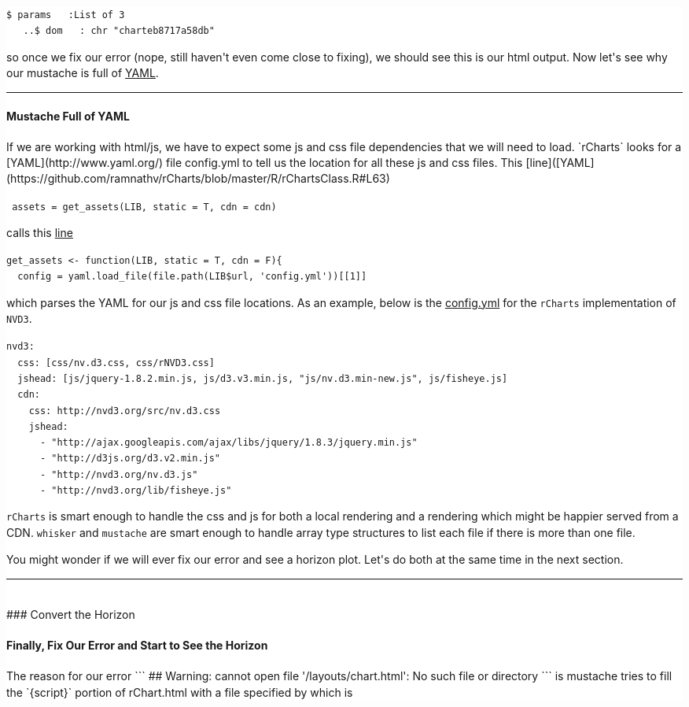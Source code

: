 ```
$ params   :List of 3
   ..$ dom   : chr "charteb8717a58db"
```
so once we fix our error (nope, still haven't even come close to fixing), we should see this is our html output.  Now let's see why our mustache is full of [YAML](http://www.yaml.org/).

---
<h4>Mustache Full of YAML</h4>
If we are working with html/js, we have to expect some js and css file dependencies that we will need to load.  `rCharts` looks for a [YAML](http://www.yaml.org/) file config.yml to tell us the location for all these js and css files.  This [line]([YAML](https://github.com/ramnathv/rCharts/blob/master/R/rChartsClass.R#L63)

```
 assets = get_assets(LIB, static = T, cdn = cdn)
```

calls this [line](https://github.com/ramnathv/rCharts/blob/master/R/utils.R#L34)

```
get_assets <- function(LIB, static = T, cdn = F){
  config = yaml.load_file(file.path(LIB$url, 'config.yml'))[[1]]
```

which parses the YAML for our js and css file locations.  As an example, below is the [config.yml](https://github.com/ramnathv/rCharts/blob/master/inst/libraries/nvd3/config.yml) for the `rCharts` implementation of `NVD3`.

```
nvd3:
  css: [css/nv.d3.css, css/rNVD3.css]
  jshead: [js/jquery-1.8.2.min.js, js/d3.v3.min.js, "js/nv.d3.min-new.js", js/fisheye.js]
  cdn:
    css: http://nvd3.org/src/nv.d3.css
    jshead: 
      - "http://ajax.googleapis.com/ajax/libs/jquery/1.8.3/jquery.min.js"
      - "http://d3js.org/d3.v2.min.js"
      - "http://nvd3.org/nv.d3.js"
      - "http://nvd3.org/lib/fisheye.js"
```
`rCharts` is smart enough to handle the css and js for both a local rendering and a rendering which might be happier served from a CDN.  `whisker` and `mustache` are smart enough to handle array type structures to list each file if there is more than one file.

You might wonder if we will ever fix our error and see a horizon plot.  Let's do both at the same time in the next section.

---
<br/>
### Convert the Horizon
<h4>Finally, Fix Our Error and Start to See the Horizon</h4>
The reason for our error
```
## Warning: cannot open file '/layouts/chart.html': No such file or directory
```
is mustache tries to fill the `{script}` portion of rChart.html with a file specified by  which is
